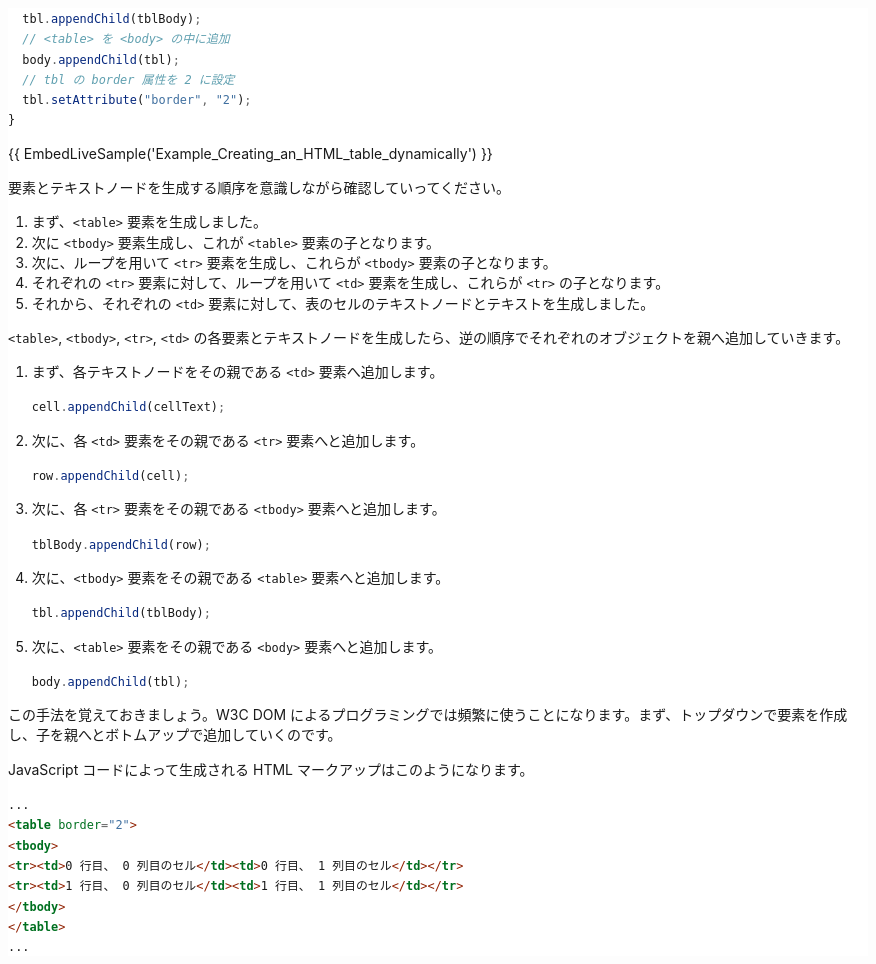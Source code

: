 ```js
  tbl.appendChild(tblBody);
  // <table> を <body> の中に追加
  body.appendChild(tbl);
  // tbl の border 属性を 2 に設定
  tbl.setAttribute("border", "2");
}
```

{{ EmbedLiveSample('Example_Creating_an_HTML_table_dynamically') }}

要素とテキストノードを生成する順序を意識しながら確認していってください。

1. まず、`<table>` 要素を生成しました。
2. 次に `<tbody>` 要素生成し、これが `<table>` 要素の子となります。
3. 次に、ループを用いて `<tr>` 要素を生成し、これらが `<tbody>` 要素の子となります。
4. それぞれの `<tr>` 要素に対して、ループを用いて `<td>` 要素を生成し、これらが `<tr>` の子となります。
5. それから、それぞれの `<td>` 要素に対して、表のセルのテキストノードとテキストを生成しました。

`<table>`, `<tbody>`, `<tr>`, `<td>` の各要素とテキストノードを生成したら、逆の順序でそれぞれのオブジェクトを親へ追加していきます。

1. まず、各テキストノードをその親である `<td>` 要素へ追加します。

    ```js
    cell.appendChild(cellText);
    ```

2. 次に、各 `<td>` 要素をその親である `<tr>` 要素へと追加します。

    ```js
    row.appendChild(cell);
    ```

3. 次に、各 `<tr>` 要素をその親である `<tbody>` 要素へと追加します。

    ```js
    tblBody.appendChild(row);
    ```

4. 次に、`<tbody>` 要素をその親である `<table>` 要素へと追加します。

    ```js
    tbl.appendChild(tblBody);
    ```

5. 次に、`<table>` 要素をその親である `<body>` 要素へと追加します。

    ```js
    body.appendChild(tbl);
    ```

この手法を覚えておきましょう。W3C DOM によるプログラミングでは頻繁に使うことになります。まず、トップダウンで要素を作成し、子を親へとボトムアップで追加していくのです。

JavaScript コードによって生成される HTML マークアップはこのようになります。

```html
...
<table border="2">
<tbody>
<tr><td>0 行目、 0 列目のセル</td><td>0 行目、 1 列目のセル</td></tr>
<tr><td>1 行目、 0 列目のセル</td><td>1 行目、 1 列目のセル</td></tr>
</tbody>
</table>
...
```
